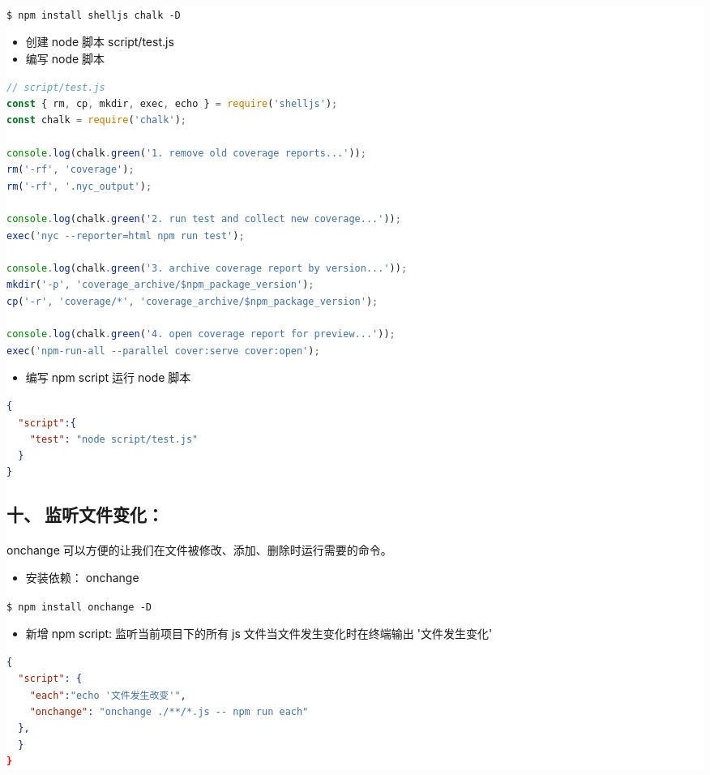 ```shell
$ npm install shelljs chalk -D
```

- 创建 node 脚本 script/test.js
- 编写 node 脚本

```js
// script/test.js
const { rm, cp, mkdir, exec, echo } = require('shelljs');
const chalk = require('chalk');

console.log(chalk.green('1. remove old coverage reports...'));
rm('-rf', 'coverage');
rm('-rf', '.nyc_output');

console.log(chalk.green('2. run test and collect new coverage...'));
exec('nyc --reporter=html npm run test');

console.log(chalk.green('3. archive coverage report by version...'));
mkdir('-p', 'coverage_archive/$npm_package_version');
cp('-r', 'coverage/*', 'coverage_archive/$npm_package_version');

console.log(chalk.green('4. open coverage report for preview...'));
exec('npm-run-all --parallel cover:serve cover:open');
```

- 编写 npm script 运行 node 脚本

```json
{
  "script":{
    "test": "node script/test.js"
  }
}
```

## 十、 监听文件变化：

onchange 可以方便的让我们在文件被修改、添加、删除时运行需要的命令。

- 安装依赖： onchange

```shell
$ npm install onchange -D
```

- 新增 npm script: 监听当前项目下的所有 js 文件当文件发生变化时在终端输出 '文件发生变化'

```json
{
  "script": {
    "each":"echo '文件发生改变'",
    "onchange": "onchange ./**/*.js -- npm run each"
  },
  }
}
```
